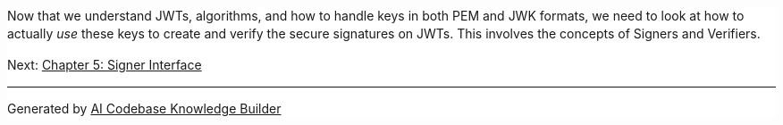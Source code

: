 Now that we understand JWTs, algorithms, and how to handle keys in both PEM and JWK formats, we need to look at how to actually *use* these keys to create and verify the secure signatures on JWTs. This involves the concepts of Signers and Verifiers.

Next: [Chapter 5: Signer Interface](05_signer_interface_.md)

---

Generated by [AI Codebase Knowledge Builder](https://github.com/The-Pocket/Tutorial-Codebase-Knowledge)